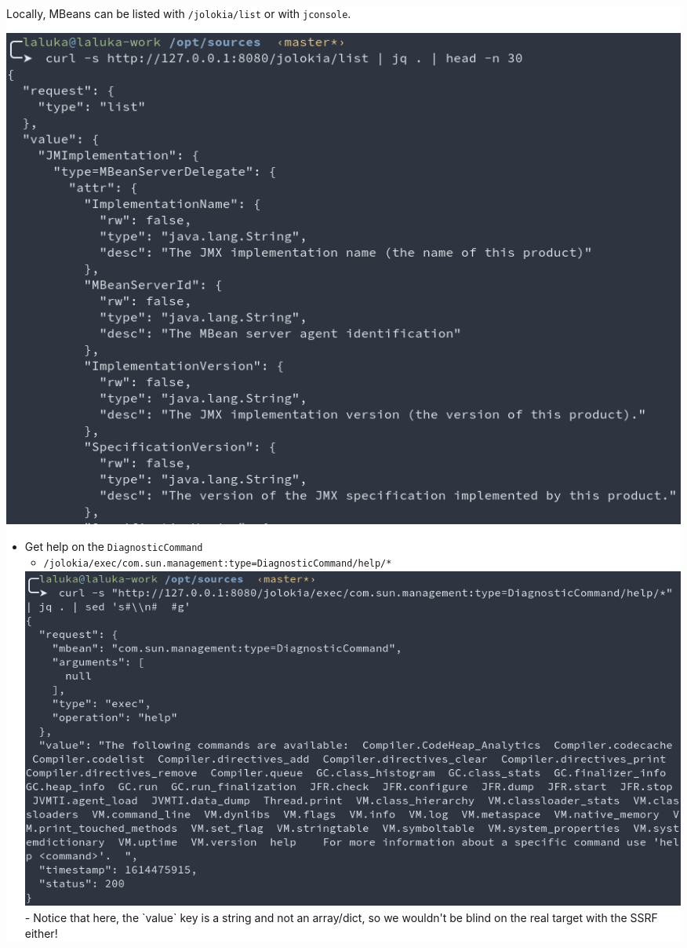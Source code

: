 Locally, MBeans can be listed with `/jolokia/list` or with `jconsole`. 

<img class="img_med" src="jolokia-list.png" alt="jolokia-list">

- Get help on the `DiagnosticCommand`
    - `/jolokia/exec/com.sun.management:type=DiagnosticCommand/help/*`
    <img class="img_full" src="jolokia-diagnostic-help.png" alt="jolokia-diagnostic-help">
    - Notice that here, the `value` key is a string and not an array/dict, so we wouldn't be blind on the real target with the SSRF either!
